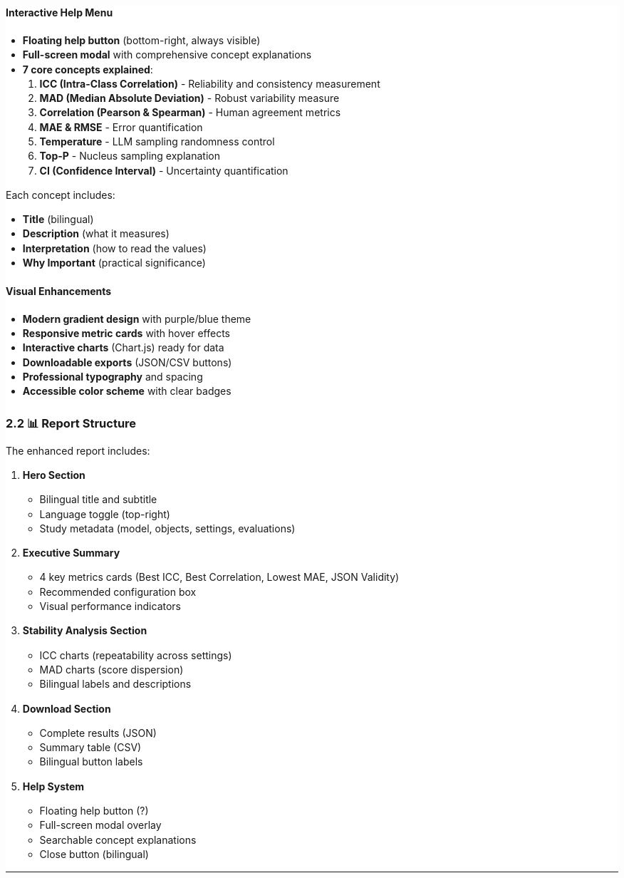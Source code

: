 #### Interactive Help Menu
- **Floating help button** (bottom-right, always visible)
- **Full-screen modal** with comprehensive concept explanations
- **7 core concepts explained**:
  1. **ICC (Intra-Class Correlation)** - Reliability and consistency measurement
  2. **MAD (Median Absolute Deviation)** - Robust variability measure
  3. **Correlation (Pearson & Spearman)** - Human agreement metrics
  4. **MAE & RMSE** - Error quantification
  5. **Temperature** - LLM sampling randomness control
  6. **Top-P** - Nucleus sampling explanation
  7. **CI (Confidence Interval)** - Uncertainty quantification

Each concept includes:
- **Title** (bilingual)
- **Description** (what it measures)
- **Interpretation** (how to read the values)
- **Why Important** (practical significance)

#### Visual Enhancements
- **Modern gradient design** with purple/blue theme
- **Responsive metric cards** with hover effects
- **Interactive charts** (Chart.js) ready for data
- **Downloadable exports** (JSON/CSV buttons)
- **Professional typography** and spacing
- **Accessible color scheme** with clear badges

### 2.2 📊 Report Structure

The enhanced report includes:

1. **Hero Section**
   - Bilingual title and subtitle
   - Language toggle (top-right)
   - Study metadata (model, objects, settings, evaluations)

2. **Executive Summary**
   - 4 key metrics cards (Best ICC, Best Correlation, Lowest MAE, JSON Validity)
   - Recommended configuration box
   - Visual performance indicators

3. **Stability Analysis Section**
   - ICC charts (repeatability across settings)
   - MAD charts (score dispersion)
   - Bilingual labels and descriptions

4. **Download Section**
   - Complete results (JSON)
   - Summary table (CSV)
   - Bilingual button labels

5. **Help System**
   - Floating help button (?)
   - Full-screen modal overlay
   - Searchable concept explanations
   - Close button (bilingual)

---